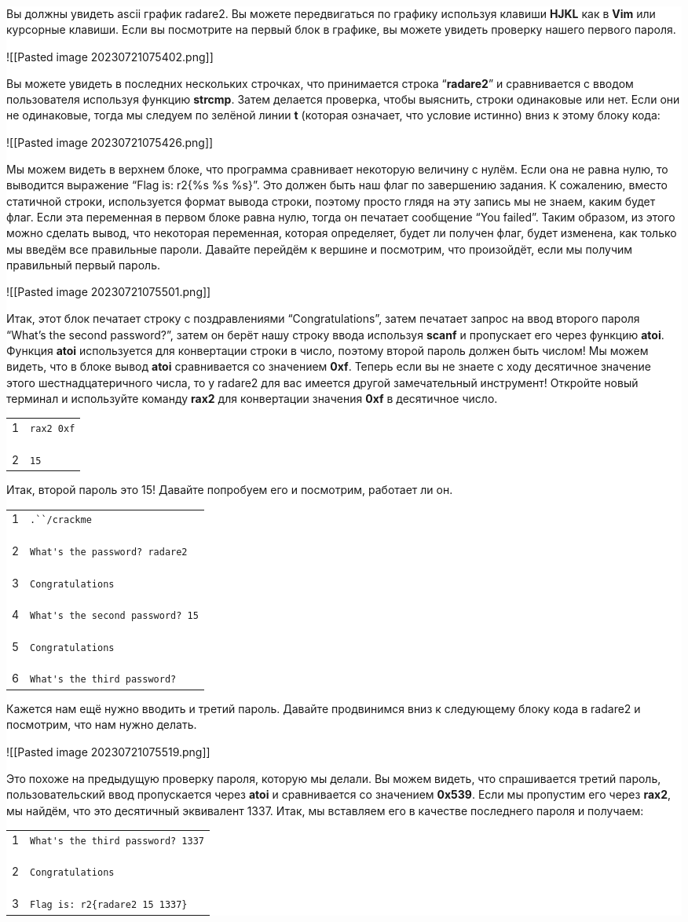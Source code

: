 Вы должны увидеть ascii график radare2. Вы можете передвигаться по графику используя клавиши **HJKL** как в **Vim** или курсорные клавиши. Если вы посмотрите на первый блок в графике, вы можете увидеть проверку нашего первого пароля.

![[Pasted image 20230721075402.png]]

Вы можете увидеть в последних нескольких строчках, что принимается строка “**radare2**” и сравнивается с вводом пользователя используя функцию **strcmp**. Затем делается проверка, чтобы выяснить, строки одинаковые или нет. Если они не одинаковые, тогда мы следуем по зелёной линии **t** (которая означает, что условие истинно) вниз к этому блоку кода:

![[Pasted image 20230721075426.png]]

Мы можем видеть в верхнем блоке, что программа сравнивает некоторую величину с нулём. Если она не равна нулю, то выводится выражение “Flag is: r2{%s %s %s}”. Это должен быть наш флаг по завершению задания. К сожалению, вместо статичной строки, используется формат вывода строки, поэтому просто глядя на эту запись мы не знаем, каким будет флаг. Если эта переменная в первом блоке равна нулю, тогда он печатает сообщение “You failed”. Таким образом, из этого можно сделать вывод, что некоторая переменная, которая определяет, будет ли получен флаг, будет изменена, как только мы введём все правильные пароли. Давайте перейдём к вершине и посмотрим, что произойдёт, если мы получим правильный первый пароль.

![[Pasted image 20230721075501.png]]

Итак, этот блок печатает строку с поздравлениями “Congratulations”, затем печатает запрос на ввод второго пароля “What’s the second password?”, затем он берёт нашу строку ввода используя **scanf** и пропускает его через функцию **atoi**. Функция **atoi** используется для конвертации строки в число, поэтому второй пароль должен быть числом! Мы можем видеть, что в блоке вывод **atoi** сравнивается со значением **0xf**. Теперь если вы не знаете с ходу десятичное значение этого шестнадцатеричного числа, то у radare2 для вас имеется другой замечательный инструмент! Откройте новый терминал и используйте команду **rax2** для конвертации значения **0xf** в десятичное число.

|   |   |
|---|---|
|1<br><br>2|`rax2 0xf`<br><br>`15`|

Итак, второй пароль это 15! Давайте попробуем его и посмотрим, работает ли он.

|   |   |
|---|---|
|1<br><br>2<br><br>3<br><br>4<br><br>5<br><br>6|`.``/crackme`<br><br>`What's the password? radare2`<br><br>`Congratulations`<br><br>`What's the second password? 15`<br><br>`Congratulations`<br><br>`What's the third password?`|

Кажется нам ещё нужно вводить и третий пароль. Давайте продвинимся вниз к следующему блоку кода в radare2 и посмотрим, что нам нужно делать.

![[Pasted image 20230721075519.png]]

Это похоже на предыдущую проверку пароля, которую мы делали. Вы можем видеть, что спрашивается третий пароль, пользовательский ввод пропускается через **atoi** и сравнивается со значением **0x539**. Если мы пропустим его через **rax2**, мы найдём, что это десятичный эквивалент 1337. Итак, мы вставляем его в качестве последнего пароля и получаем:

|   |   |
|---|---|
|1<br><br>2<br><br>3|`What's the third password? 1337`<br><br>`Congratulations`<br><br>`Flag is: r2{radare2 15 1337}`|
